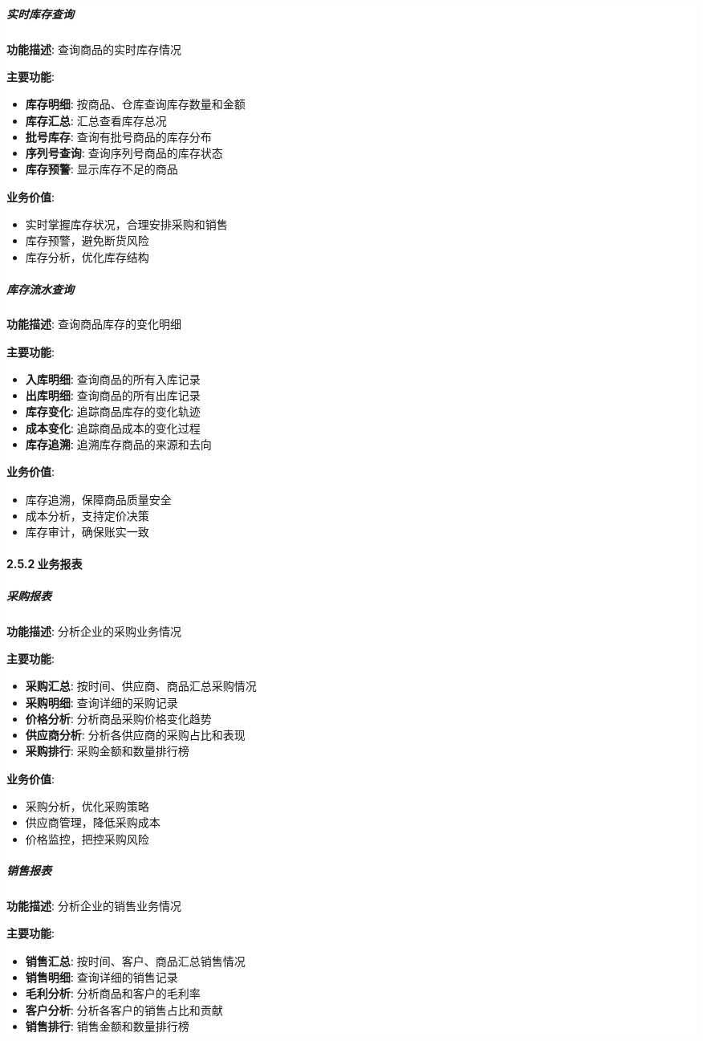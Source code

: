 ##### 实时库存查询
**功能描述**: 查询商品的实时库存情况

**主要功能**:
- **库存明细**: 按商品、仓库查询库存数量和金额
- **库存汇总**: 汇总查看库存总况
- **批号库存**: 查询有批号商品的库存分布
- **序列号查询**: 查询序列号商品的库存状态
- **库存预警**: 显示库存不足的商品

**业务价值**:
- 实时掌握库存状况，合理安排采购和销售
- 库存预警，避免断货风险
- 库存分析，优化库存结构

##### 库存流水查询
**功能描述**: 查询商品库存的变化明细

**主要功能**:
- **入库明细**: 查询商品的所有入库记录
- **出库明细**: 查询商品的所有出库记录
- **库存变化**: 追踪商品库存的变化轨迹
- **成本变化**: 追踪商品成本的变化过程
- **库存追溯**: 追溯库存商品的来源和去向

**业务价值**:
- 库存追溯，保障商品质量安全
- 成本分析，支持定价决策
- 库存审计，确保账实一致

#### 2.5.2 业务报表

##### 采购报表
**功能描述**: 分析企业的采购业务情况

**主要功能**:
- **采购汇总**: 按时间、供应商、商品汇总采购情况
- **采购明细**: 查询详细的采购记录
- **价格分析**: 分析商品采购价格变化趋势
- **供应商分析**: 分析各供应商的采购占比和表现
- **采购排行**: 采购金额和数量排行榜

**业务价值**:
- 采购分析，优化采购策略
- 供应商管理，降低采购成本
- 价格监控，把控采购风险

##### 销售报表
**功能描述**: 分析企业的销售业务情况

**主要功能**:
- **销售汇总**: 按时间、客户、商品汇总销售情况
- **销售明细**: 查询详细的销售记录
- **毛利分析**: 分析商品和客户的毛利率
- **客户分析**: 分析各客户的销售占比和贡献
- **销售排行**: 销售金额和数量排行榜
